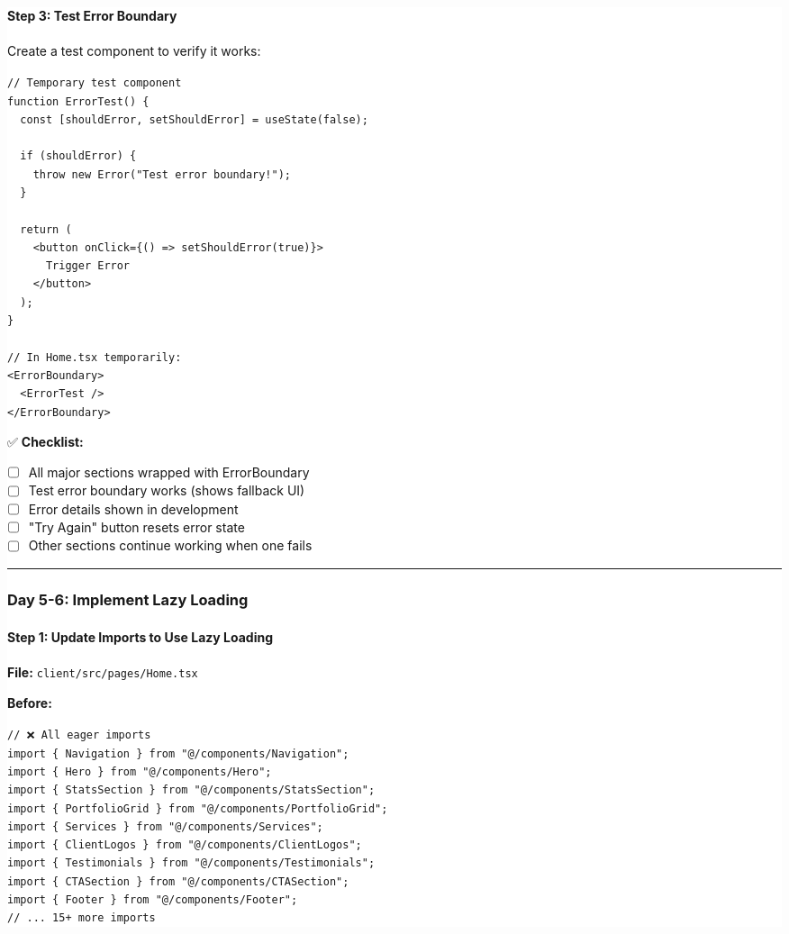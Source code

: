 #### Step 3: Test Error Boundary

Create a test component to verify it works:

```tsx
// Temporary test component
function ErrorTest() {
  const [shouldError, setShouldError] = useState(false);
  
  if (shouldError) {
    throw new Error("Test error boundary!");
  }
  
  return (
    <button onClick={() => setShouldError(true)}>
      Trigger Error
    </button>
  );
}

// In Home.tsx temporarily:
<ErrorBoundary>
  <ErrorTest />
</ErrorBoundary>
```

✅ **Checklist:**
- [ ] All major sections wrapped with ErrorBoundary
- [ ] Test error boundary works (shows fallback UI)
- [ ] Error details shown in development
- [ ] "Try Again" button resets error state
- [ ] Other sections continue working when one fails

---

### Day 5-6: Implement Lazy Loading

#### Step 1: Update Imports to Use Lazy Loading

**File:** `client/src/pages/Home.tsx`

**Before:**
```tsx
// ❌ All eager imports
import { Navigation } from "@/components/Navigation";
import { Hero } from "@/components/Hero";
import { StatsSection } from "@/components/StatsSection";
import { PortfolioGrid } from "@/components/PortfolioGrid";
import { Services } from "@/components/Services";
import { ClientLogos } from "@/components/ClientLogos";
import { Testimonials } from "@/components/Testimonials";
import { CTASection } from "@/components/CTASection";
import { Footer } from "@/components/Footer";
// ... 15+ more imports
```
